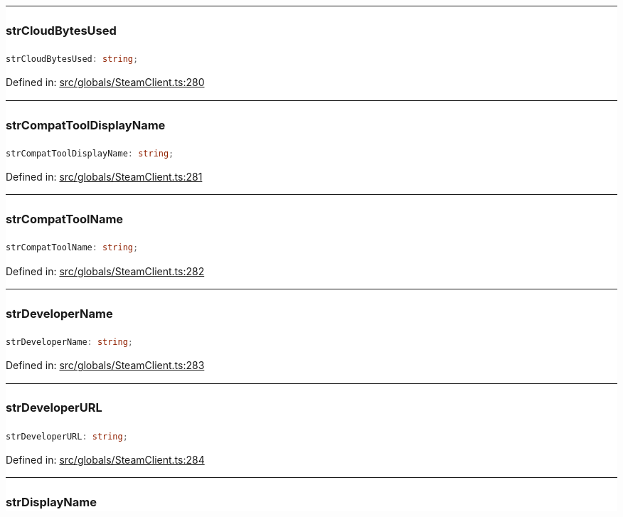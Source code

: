 ***

### strCloudBytesUsed

```ts
strCloudBytesUsed: string;
```

Defined in: [src/globals/SteamClient.ts:280](https://github.com/SteamClientHomebrew/SDK/blob/main/typescript-packages/client/src/globals/SteamClient.ts#L280)

***

### strCompatToolDisplayName

```ts
strCompatToolDisplayName: string;
```

Defined in: [src/globals/SteamClient.ts:281](https://github.com/SteamClientHomebrew/SDK/blob/main/typescript-packages/client/src/globals/SteamClient.ts#L281)

***

### strCompatToolName

```ts
strCompatToolName: string;
```

Defined in: [src/globals/SteamClient.ts:282](https://github.com/SteamClientHomebrew/SDK/blob/main/typescript-packages/client/src/globals/SteamClient.ts#L282)

***

### strDeveloperName

```ts
strDeveloperName: string;
```

Defined in: [src/globals/SteamClient.ts:283](https://github.com/SteamClientHomebrew/SDK/blob/main/typescript-packages/client/src/globals/SteamClient.ts#L283)

***

### strDeveloperURL

```ts
strDeveloperURL: string;
```

Defined in: [src/globals/SteamClient.ts:284](https://github.com/SteamClientHomebrew/SDK/blob/main/typescript-packages/client/src/globals/SteamClient.ts#L284)

***

### strDisplayName
